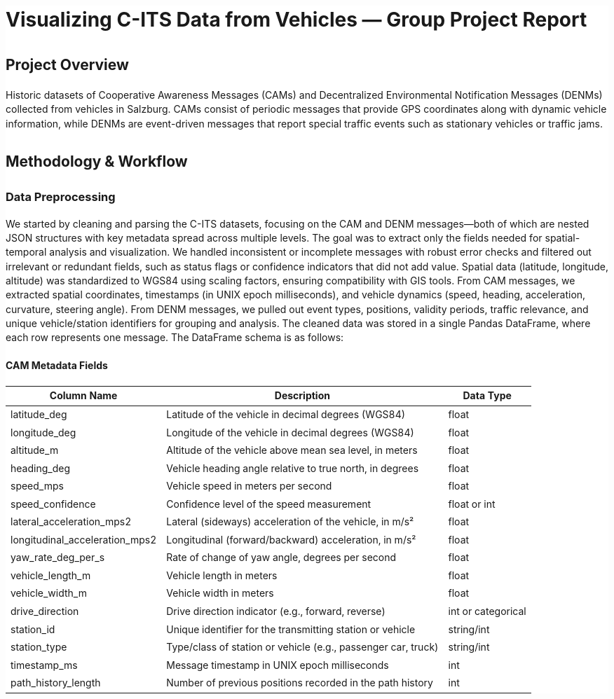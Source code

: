 # Visualizing C-ITS Data from Vehicles — Group Project Report

## Project Overview

Historic datasets of Cooperative Awareness Messages (CAMs) and Decentralized Environmental Notification Messages (DENMs) collected from vehicles in Salzburg. CAMs consist of periodic messages that provide GPS coordinates along with dynamic vehicle information, while DENMs are event-driven messages that report special traffic events such as stationary vehicles or traffic jams.

## Methodology & Workflow

### Data Preprocessing


We started by cleaning and parsing the C-ITS datasets, focusing on the CAM and DENM messages—both of which are nested JSON structures with key metadata spread across multiple levels. The goal was to extract only the fields needed for spatial-temporal analysis and visualization. We handled inconsistent or incomplete messages with robust error checks and filtered out irrelevant or redundant fields, such as status flags or confidence indicators that did not add value. Spatial data (latitude, longitude, altitude) was standardized to WGS84 using scaling factors, ensuring compatibility with GIS tools. From CAM messages, we extracted spatial coordinates, timestamps (in UNIX epoch milliseconds), and vehicle dynamics (speed, heading, acceleration, curvature, steering angle). From DENM messages, we pulled out event types, positions, validity periods, traffic relevance, and unique vehicle/station identifiers for grouping and analysis. The cleaned data was stored in a single Pandas DataFrame, where each row represents one message. The DataFrame schema is as follows:


#### CAM Metadata Fields


| Column Name                      | Description                                                   | Data Type          |
| -------------------------------- | ------------------------------------------------------------- | ------------------ |
| latitude\_deg                    | Latitude of the vehicle in decimal degrees (WGS84)            | float              |
| longitude\_deg                   | Longitude of the vehicle in decimal degrees (WGS84)           | float              |
| altitude\_m                      | Altitude of the vehicle above mean sea level, in meters       | float              |
| heading\_deg                     | Vehicle heading angle relative to true north, in degrees      | float              |
| speed\_mps                       | Vehicle speed in meters per second                            | float              |
| speed\_confidence                | Confidence level of the speed measurement                     | float or int       |
| lateral\_acceleration\_mps2      | Lateral (sideways) acceleration of the vehicle, in m/s²       | float              |
| longitudinal\_acceleration\_mps2 | Longitudinal (forward/backward) acceleration, in m/s²         | float              |
| yaw\_rate\_deg\_per\_s           | Rate of change of yaw angle, degrees per second               | float              |
| vehicle\_length\_m               | Vehicle length in meters                                      | float              |
| vehicle\_width\_m                | Vehicle width in meters                                       | float              |
| drive\_direction                 | Drive direction indicator (e.g., forward, reverse)            | int or categorical |
| station\_id                      | Unique identifier for the transmitting station or vehicle     | string/int         |
| station\_type                    | Type/class of station or vehicle (e.g., passenger car, truck) | string/int         |
| timestamp\_ms                    | Message timestamp in UNIX epoch milliseconds                  | int                |
| path\_history\_length            | Number of previous positions recorded in the path history     | int                |
